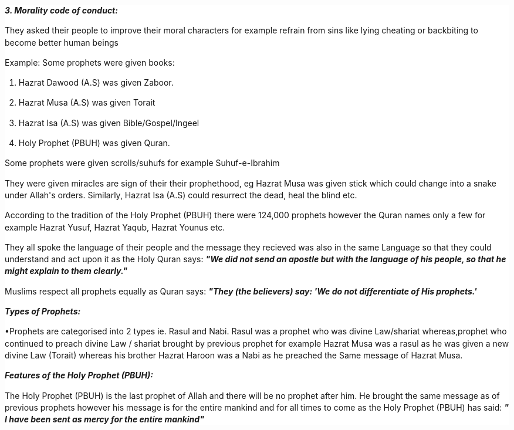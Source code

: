 ***3. Morality code of conduct:***

They asked their people to improve their moral
characters for example refrain from sins like
lying cheating or backbiting to become better
human beings

Example:
Some prophets were given books:

1. Hazrat Dawood (A.S) was given Zaboor.

2. Hazrat Musa (A.S) was given Torait

3. Hazrat Isa (A.S) was given Bible/Gospel/Ingeel

4. Holy Prophet (PBUH) was given Quran.

Some prophets were given scrolls/suhufs for
example Suhuf-e-Ibrahim

They were given miracles are sign of their
their prophethood, eg Hazrat Musa was given
stick which could change into a snake under Allah's orders. Similarly, Hazrat Isa (A.S) could resurrect the dead, heal the blind etc.

According to the tradition of the Holy
Prophet (PBUH) there were 124,000 prophets however the Quran names only a few for example Hazrat Yusuf, Hazrat Yaqub, Hazrat
Younus etc.

They all spoke the language of their people
and the message they recieved was also in the
same Language so that they could understand and
act upon it as the Holy Quran says:
***"We did not send an apostle but with the language of his people, so that he might
explain to them clearly."***

Muslims respect all prophets equally as Quran says: ***"They (the believers) say: 'We do not differentiate of His prophets.'***

***Types of Prophets:*** 

•Prophets are categorised into 2 types ie. Rasul
and Nabi. Rasul was a prophet who was
divine Law/shariat whereas,prophet who continued to preach divine Law / shariat brought by previous prophet for example Hazrat Musa was a rasul as he was given a new divine
Law (Torait) whereas his brother Hazrat
Haroon was a Nabi as he preached the Same message
of Hazrat Musa.

***Features of the Holy Prophet (PBUH):***

The Holy Prophet (PBUH) is the last prophet of
 Allah and there will be no prophet after him.
He brought the same message as of previous
prophets however his message is for the entire
mankind and for all times to come as the
Holy Prophet (PBUH) has said: ***" I have been sent as mercy for the entire mankind"***
